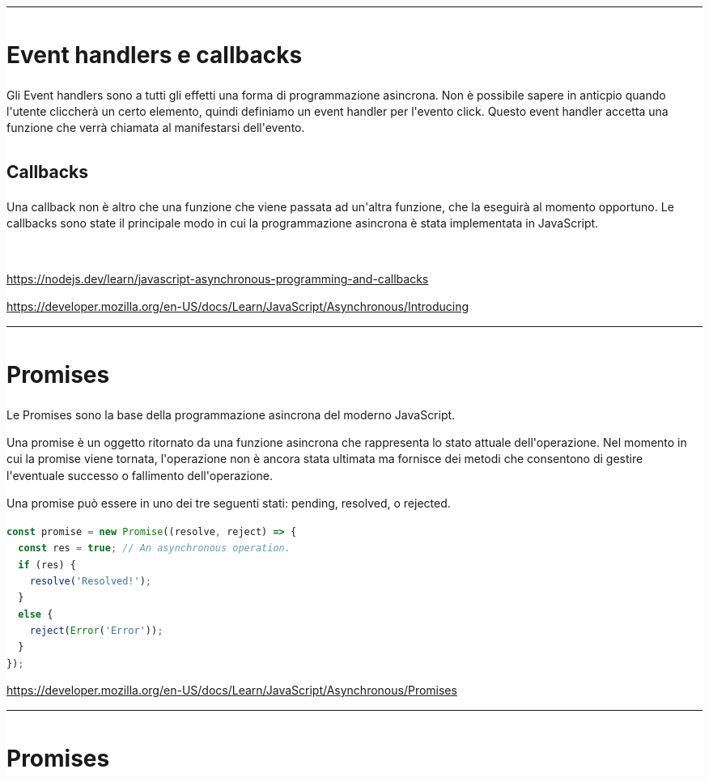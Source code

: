 

---



# Event handlers e callbacks

Gli Event handlers sono a tutti gli effetti una forma di programmazione asincrona.
Non è possibile sapere in anticpio quando l'utente cliccherà un certo elemento, quindi definiamo un event handler per l'evento click. Questo event handler accetta una funzione che verrà chiamata al manifestarsi dell'evento.

## Callbacks
Una callback non è altro che una funzione che viene passata ad un'altra funzione, che la eseguirà al momento opportuno. Le callbacks sono state il principale modo in cui la programmazione asincrona è stata implementata in JavaScript.

<br />

https://nodejs.dev/learn/javascript-asynchronous-programming-and-callbacks

https://developer.mozilla.org/en-US/docs/Learn/JavaScript/Asynchronous/Introducing



---



# Promises

Le Promises sono la base della programmazione asincrona del moderno JavaScript.

Una promise è un oggetto ritornato da una funzione asincrona che rappresenta lo stato attuale dell'operazione. Nel momento in cui la promise viene tornata, l'operazione non è ancora stata ultimata ma fornisce dei metodi che consentono di gestire l'eventuale successo o fallimento dell'operazione.

Una promise può essere in uno dei tre seguenti stati: pending, resolved, o rejected.
```js
const promise = new Promise((resolve, reject) => {
  const res = true; // An asynchronous operation.
  if (res) {
    resolve('Resolved!');
  }
  else {
    reject(Error('Error'));
  }
});
```
https://developer.mozilla.org/en-US/docs/Learn/JavaScript/Asynchronous/Promises

---



# Promises
